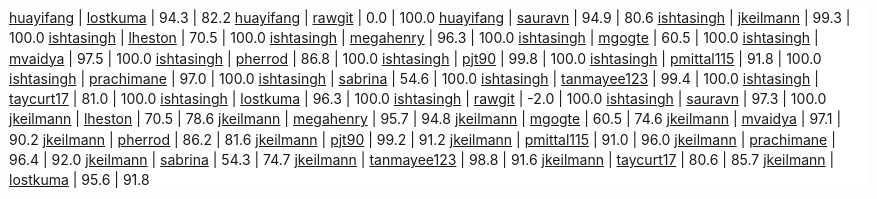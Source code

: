 [huayifang](http://greenironhack-huayifang-2016.herokuapp.com/) | [lostkuma](http://lostkuma.herokuapp.com/) | 94.3 | 82.2
[huayifang](http://greenironhack-huayifang-2016.herokuapp.com/) | [rawgit](http://rawgit.com/priyankjain/2016-purdue-ironhack-tutorials/master/2016-purdue-ironhacks-tutorial-project.html) | 0.0 | 100.0
[huayifang](http://greenironhack-huayifang-2016.herokuapp.com/) | [sauravn](http://sauravn-application.herokuapp.com/) | 94.9 | 80.6
[ishtasingh](http://greenironhack-ishtasingh-2016.herokuapp.com/) | [jkeilmann](http://greenironhack-jkeilmann-2016.herokuapp.com/) | 99.3 | 100.0
[ishtasingh](http://greenironhack-ishtasingh-2016.herokuapp.com/) | [lheston](http://greenironhack-lheston-2016.herokuapp.com/) | 70.5 | 100.0
[ishtasingh](http://greenironhack-ishtasingh-2016.herokuapp.com/) | [megahenry](http://greenironhack-megahenry-2016.herokuapp.com/) | 96.3 | 100.0
[ishtasingh](http://greenironhack-ishtasingh-2016.herokuapp.com/) | [mgogte](http://greenironhack-mgogte-2016.herokuapp.com/) | 60.5 | 100.0
[ishtasingh](http://greenironhack-ishtasingh-2016.herokuapp.com/) | [mvaidya](http://greenironhack-mvaidya-2016.herokuapp.com/) | 97.5 | 100.0
[ishtasingh](http://greenironhack-ishtasingh-2016.herokuapp.com/) | [pherrod](http://greenironhack-pherrod-2016.herokuapp.com/) | 86.8 | 100.0
[ishtasingh](http://greenironhack-ishtasingh-2016.herokuapp.com/) | [pjt90](http://greenironhack-pjt90-2016.herokuapp.com/) | 99.8 | 100.0
[ishtasingh](http://greenironhack-ishtasingh-2016.herokuapp.com/) | [pmittal115](http://greenironhack-pmittal115-2016.herokuapp.com/) | 91.8 | 100.0
[ishtasingh](http://greenironhack-ishtasingh-2016.herokuapp.com/) | [prachimane](http://greenironhack-prachimane-2016.herokuapp.com/) | 97.0 | 100.0
[ishtasingh](http://greenironhack-ishtasingh-2016.herokuapp.com/) | [sabrina](http://greenironhack-sabrina-hsu-2016.herokuapp.com/) | 54.6 | 100.0
[ishtasingh](http://greenironhack-ishtasingh-2016.herokuapp.com/) | [tanmayee123](http://greenironhack-tanmayee123-2016.herokuapp.com/) | 99.4 | 100.0
[ishtasingh](http://greenironhack-ishtasingh-2016.herokuapp.com/) | [taycurt17](http://greenironhack-taycurt17-2016.herokuapp.com/) | 81.0 | 100.0
[ishtasingh](http://greenironhack-ishtasingh-2016.herokuapp.com/) | [lostkuma](http://lostkuma.herokuapp.com/) | 96.3 | 100.0
[ishtasingh](http://greenironhack-ishtasingh-2016.herokuapp.com/) | [rawgit](http://rawgit.com/priyankjain/2016-purdue-ironhack-tutorials/master/2016-purdue-ironhacks-tutorial-project.html) | -2.0 | 100.0
[ishtasingh](http://greenironhack-ishtasingh-2016.herokuapp.com/) | [sauravn](http://sauravn-application.herokuapp.com/) | 97.3 | 100.0
[jkeilmann](http://greenironhack-jkeilmann-2016.herokuapp.com/) | [lheston](http://greenironhack-lheston-2016.herokuapp.com/) | 70.5 | 78.6
[jkeilmann](http://greenironhack-jkeilmann-2016.herokuapp.com/) | [megahenry](http://greenironhack-megahenry-2016.herokuapp.com/) | 95.7 | 94.8
[jkeilmann](http://greenironhack-jkeilmann-2016.herokuapp.com/) | [mgogte](http://greenironhack-mgogte-2016.herokuapp.com/) | 60.5 | 74.6
[jkeilmann](http://greenironhack-jkeilmann-2016.herokuapp.com/) | [mvaidya](http://greenironhack-mvaidya-2016.herokuapp.com/) | 97.1 | 90.2
[jkeilmann](http://greenironhack-jkeilmann-2016.herokuapp.com/) | [pherrod](http://greenironhack-pherrod-2016.herokuapp.com/) | 86.2 | 81.6
[jkeilmann](http://greenironhack-jkeilmann-2016.herokuapp.com/) | [pjt90](http://greenironhack-pjt90-2016.herokuapp.com/) | 99.2 | 91.2
[jkeilmann](http://greenironhack-jkeilmann-2016.herokuapp.com/) | [pmittal115](http://greenironhack-pmittal115-2016.herokuapp.com/) | 91.0 | 96.0
[jkeilmann](http://greenironhack-jkeilmann-2016.herokuapp.com/) | [prachimane](http://greenironhack-prachimane-2016.herokuapp.com/) | 96.4 | 92.0
[jkeilmann](http://greenironhack-jkeilmann-2016.herokuapp.com/) | [sabrina](http://greenironhack-sabrina-hsu-2016.herokuapp.com/) | 54.3 | 74.7
[jkeilmann](http://greenironhack-jkeilmann-2016.herokuapp.com/) | [tanmayee123](http://greenironhack-tanmayee123-2016.herokuapp.com/) | 98.8 | 91.6
[jkeilmann](http://greenironhack-jkeilmann-2016.herokuapp.com/) | [taycurt17](http://greenironhack-taycurt17-2016.herokuapp.com/) | 80.6 | 85.7
[jkeilmann](http://greenironhack-jkeilmann-2016.herokuapp.com/) | [lostkuma](http://lostkuma.herokuapp.com/) | 95.6 | 91.8